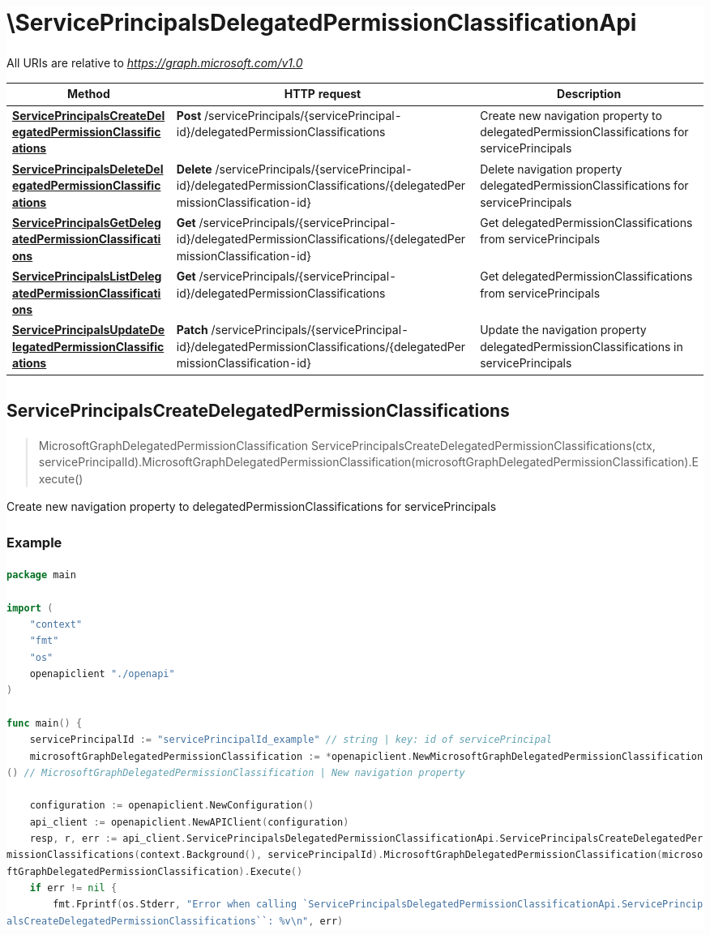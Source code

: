 # \ServicePrincipalsDelegatedPermissionClassificationApi

All URIs are relative to *https://graph.microsoft.com/v1.0*

Method | HTTP request | Description
------------- | ------------- | -------------
[**ServicePrincipalsCreateDelegatedPermissionClassifications**](ServicePrincipalsDelegatedPermissionClassificationApi.md#ServicePrincipalsCreateDelegatedPermissionClassifications) | **Post** /servicePrincipals/{servicePrincipal-id}/delegatedPermissionClassifications | Create new navigation property to delegatedPermissionClassifications for servicePrincipals
[**ServicePrincipalsDeleteDelegatedPermissionClassifications**](ServicePrincipalsDelegatedPermissionClassificationApi.md#ServicePrincipalsDeleteDelegatedPermissionClassifications) | **Delete** /servicePrincipals/{servicePrincipal-id}/delegatedPermissionClassifications/{delegatedPermissionClassification-id} | Delete navigation property delegatedPermissionClassifications for servicePrincipals
[**ServicePrincipalsGetDelegatedPermissionClassifications**](ServicePrincipalsDelegatedPermissionClassificationApi.md#ServicePrincipalsGetDelegatedPermissionClassifications) | **Get** /servicePrincipals/{servicePrincipal-id}/delegatedPermissionClassifications/{delegatedPermissionClassification-id} | Get delegatedPermissionClassifications from servicePrincipals
[**ServicePrincipalsListDelegatedPermissionClassifications**](ServicePrincipalsDelegatedPermissionClassificationApi.md#ServicePrincipalsListDelegatedPermissionClassifications) | **Get** /servicePrincipals/{servicePrincipal-id}/delegatedPermissionClassifications | Get delegatedPermissionClassifications from servicePrincipals
[**ServicePrincipalsUpdateDelegatedPermissionClassifications**](ServicePrincipalsDelegatedPermissionClassificationApi.md#ServicePrincipalsUpdateDelegatedPermissionClassifications) | **Patch** /servicePrincipals/{servicePrincipal-id}/delegatedPermissionClassifications/{delegatedPermissionClassification-id} | Update the navigation property delegatedPermissionClassifications in servicePrincipals



## ServicePrincipalsCreateDelegatedPermissionClassifications

> MicrosoftGraphDelegatedPermissionClassification ServicePrincipalsCreateDelegatedPermissionClassifications(ctx, servicePrincipalId).MicrosoftGraphDelegatedPermissionClassification(microsoftGraphDelegatedPermissionClassification).Execute()

Create new navigation property to delegatedPermissionClassifications for servicePrincipals



### Example

```go
package main

import (
    "context"
    "fmt"
    "os"
    openapiclient "./openapi"
)

func main() {
    servicePrincipalId := "servicePrincipalId_example" // string | key: id of servicePrincipal
    microsoftGraphDelegatedPermissionClassification := *openapiclient.NewMicrosoftGraphDelegatedPermissionClassification() // MicrosoftGraphDelegatedPermissionClassification | New navigation property

    configuration := openapiclient.NewConfiguration()
    api_client := openapiclient.NewAPIClient(configuration)
    resp, r, err := api_client.ServicePrincipalsDelegatedPermissionClassificationApi.ServicePrincipalsCreateDelegatedPermissionClassifications(context.Background(), servicePrincipalId).MicrosoftGraphDelegatedPermissionClassification(microsoftGraphDelegatedPermissionClassification).Execute()
    if err != nil {
        fmt.Fprintf(os.Stderr, "Error when calling `ServicePrincipalsDelegatedPermissionClassificationApi.ServicePrincipalsCreateDelegatedPermissionClassifications``: %v\n", err)
```